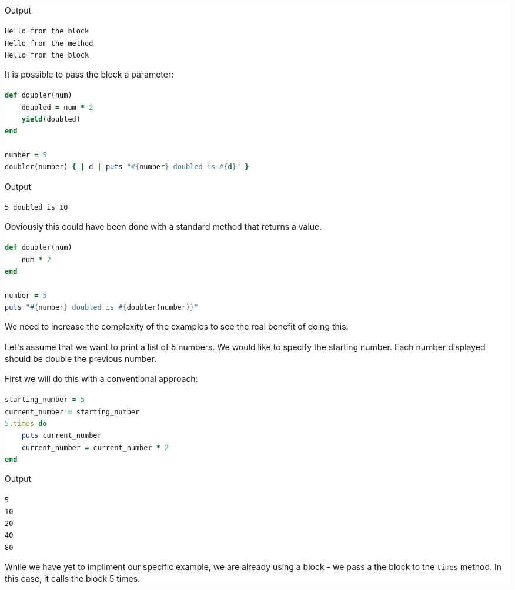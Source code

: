 Output
```
Hello from the block
Hello from the method
Hello from the block
```

It is possible to pass the block a parameter:

```ruby
def doubler(num)
	doubled = num * 2
	yield(doubled)	
end

number = 5
doubler(number) { | d | puts "#{number} doubled is #{d}" }
```
Output
```
5 doubled is 10
```

Obviously this could have been done with a standard method that returns a value. 

```ruby
def doubler(num)
	num * 2
end

number = 5
puts "#{number} doubled is #{doubler(number)}" 
```

We need to increase the complexity of the examples to see the real benefit of doing this. 

Let's assume that we want to print a list of 5 numbers. We would like to specify the starting number. Each number displayed should be double the previous number. 

First we will do this with a conventional approach:

```ruby
starting_number = 5
current_number = starting_number
5.times do
	puts current_number
	current_number = current_number * 2 
end
```
Output
```
5
10
20
40
80
```
While we have yet to impliment our specific example, we are already using a block - we pass a the block to the `times` method. In this case, it calls the block 5 times.
